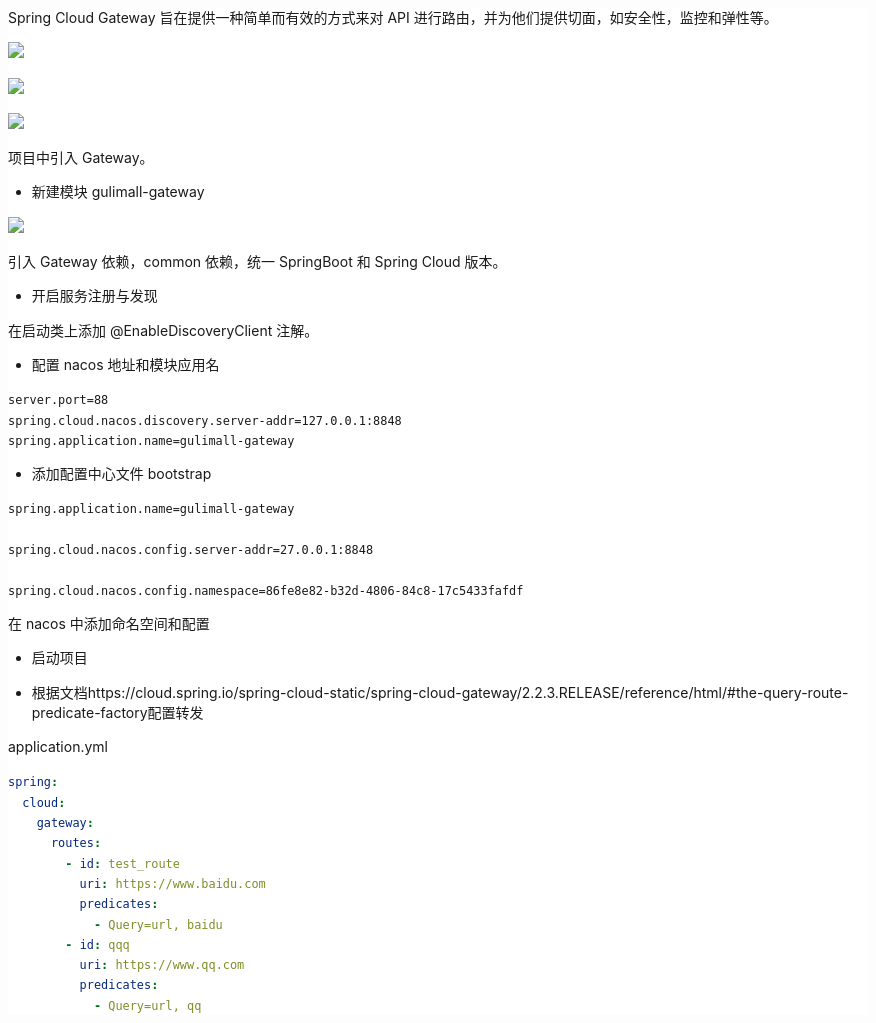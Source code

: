 Spring Cloud Gateway 旨在提供一种简单而有效的方式来对 API 进行路由，并为他们提供切面，如安全性，监控和弹性等。



![](https://cloud.spring.io/spring-cloud-static/spring-cloud-gateway/2.2.3.RELEASE/reference/html/images/spring_cloud_gateway_diagram.png)



![](https://gitee.com/itzhouq/images/raw/master/notes/20200722220638.png)

![](https://gitee.com/itzhouq/images/raw/master/notes/20200722220807.png)



项目中引入 Gateway。

- 新建模块 gulimall-gateway

![](https://gitee.com/itzhouq/images/raw/master/notes/20200722222317.png)



引入 Gateway 依赖，common 依赖，统一 SpringBoot 和 Spring Cloud 版本。

- 开启服务注册与发现

在启动类上添加 @EnableDiscoveryClient 注解。

- 配置 nacos 地址和模块应用名

```properties
server.port=88
spring.cloud.nacos.discovery.server-addr=127.0.0.1:8848
spring.application.name=gulimall-gateway
```

- 添加配置中心文件 bootstrap

```properties
spring.application.name=gulimall-gateway

spring.cloud.nacos.config.server-addr=27.0.0.1:8848

spring.cloud.nacos.config.namespace=86fe8e82-b32d-4806-84c8-17c5433fafdf
```

在 nacos 中添加命名空间和配置

- 启动项目

- 根据文档https://cloud.spring.io/spring-cloud-static/spring-cloud-gateway/2.2.3.RELEASE/reference/html/#the-query-route-predicate-factory配置转发

application.yml

```yml
spring:
  cloud:
    gateway:
      routes:
        - id: test_route
          uri: https://www.baidu.com
          predicates:
            - Query=url, baidu
        - id: qqq
          uri: https://www.qq.com
          predicates:
            - Query=url, qq

```
